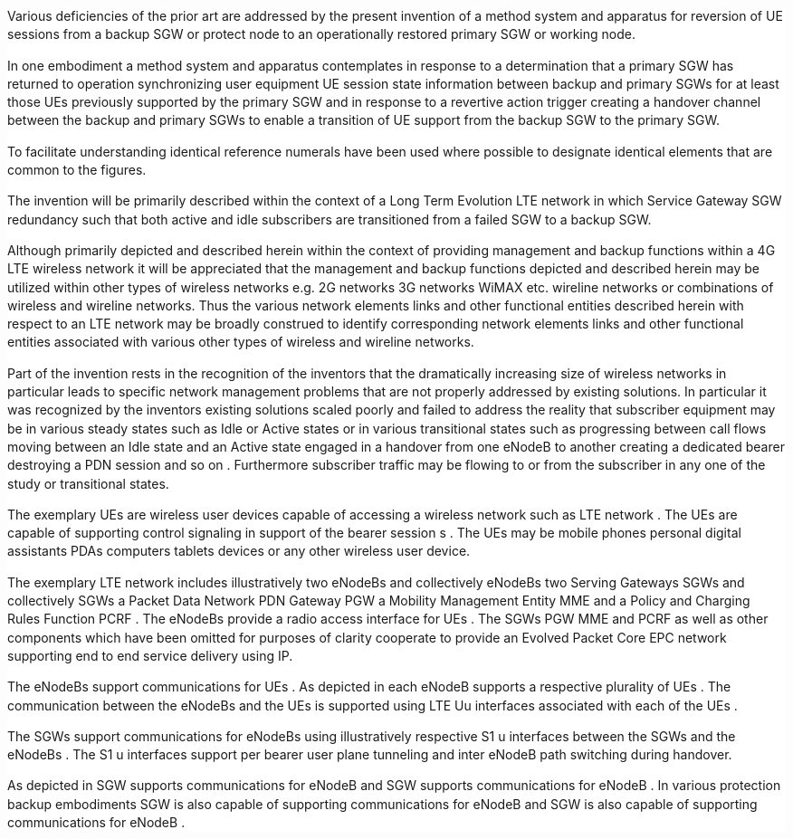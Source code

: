 Various deficiencies of the prior art are addressed by the present invention of a method system and apparatus for reversion of UE sessions from a backup SGW or protect node to an operationally restored primary SGW or working node.

In one embodiment a method system and apparatus contemplates in response to a determination that a primary SGW has returned to operation synchronizing user equipment UE session state information between backup and primary SGWs for at least those UEs previously supported by the primary SGW and in response to a revertive action trigger creating a handover channel between the backup and primary SGWs to enable a transition of UE support from the backup SGW to the primary SGW.

To facilitate understanding identical reference numerals have been used where possible to designate identical elements that are common to the figures.

The invention will be primarily described within the context of a Long Term Evolution LTE network in which Service Gateway SGW redundancy such that both active and idle subscribers are transitioned from a failed SGW to a backup SGW.

Although primarily depicted and described herein within the context of providing management and backup functions within a 4G LTE wireless network it will be appreciated that the management and backup functions depicted and described herein may be utilized within other types of wireless networks e.g. 2G networks 3G networks WiMAX etc. wireline networks or combinations of wireless and wireline networks. Thus the various network elements links and other functional entities described herein with respect to an LTE network may be broadly construed to identify corresponding network elements links and other functional entities associated with various other types of wireless and wireline networks.

Part of the invention rests in the recognition of the inventors that the dramatically increasing size of wireless networks in particular leads to specific network management problems that are not properly addressed by existing solutions. In particular it was recognized by the inventors existing solutions scaled poorly and failed to address the reality that subscriber equipment may be in various steady states such as Idle or Active states or in various transitional states such as progressing between call flows moving between an Idle state and an Active state engaged in a handover from one eNodeB to another creating a dedicated bearer destroying a PDN session and so on . Furthermore subscriber traffic may be flowing to or from the subscriber in any one of the study or transitional states.

The exemplary UEs are wireless user devices capable of accessing a wireless network such as LTE network . The UEs are capable of supporting control signaling in support of the bearer session s . The UEs may be mobile phones personal digital assistants PDAs computers tablets devices or any other wireless user device.

The exemplary LTE network includes illustratively two eNodeBs and collectively eNodeBs two Serving Gateways SGWs and collectively SGWs a Packet Data Network PDN Gateway PGW a Mobility Management Entity MME and a Policy and Charging Rules Function PCRF . The eNodeBs provide a radio access interface for UEs . The SGWs PGW MME and PCRF as well as other components which have been omitted for purposes of clarity cooperate to provide an Evolved Packet Core EPC network supporting end to end service delivery using IP.

The eNodeBs support communications for UEs . As depicted in each eNodeB supports a respective plurality of UEs . The communication between the eNodeBs and the UEs is supported using LTE Uu interfaces associated with each of the UEs .

The SGWs support communications for eNodeBs using illustratively respective S1 u interfaces between the SGWs and the eNodeBs . The S1 u interfaces support per bearer user plane tunneling and inter eNodeB path switching during handover.

As depicted in SGW supports communications for eNodeB and SGW supports communications for eNodeB . In various protection backup embodiments SGW is also capable of supporting communications for eNodeB and SGW is also capable of supporting communications for eNodeB .
